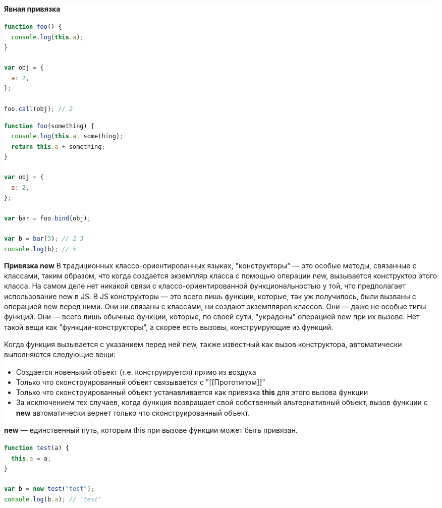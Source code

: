 **Явная привязка**

```javascript
function foo() {
  console.log(this.a);
}

var obj = {
  a: 2,
};

foo.call(obj); // 2
```

```javascript
function foo(something) {
  console.log(this.a, something);
  return this.a + something;
}

var obj = {
  a: 2,
};

var bar = foo.bind(obj);

var b = bar(3); // 2 3
console.log(b); // 5
```

**Привязка new**
В традиционных классо-ориентированных языках, "конструкторы" — это особые методы, связанные с классами, таким образом, что когда создается экземпляр класса с помощью операции new, вызывается конструктор этого класса. На самом деле нет никакой связи с классо-ориентированной функциональностью у той, что предполагает использование new в JS. В JS конструкторы — это всего лишь функции, которые, так уж получилось, были вызваны с операцией new перед ними. Они ни связаны с классами, ни создают экземпляров классов. Они — даже не особые типы функций. Они — всего лишь обычные функции, которые, по своей сути, "украдены" операцией new при их вызове. Нет такой вещи как "функции-конструкторы", а скорее есть вызовы, конструирующие из функций.

Когда функция вызывается с указанием перед ней new, также известный как вызов конструктора, автоматически выполняются следующие вещи:

- Создается новенький объект (т.е. конструируется) прямо из воздуха
- Только что сконструированный объект связывается с "[[Прототипом]]"
- Только что сконструированный объект устанавливается как привязка **this** для этого вызова функции
- За исключением тех случаев, когда функция возвращает свой собственный альтернативный объект, вызов функции с **new** автоматически вернет только что сконструированный объект.

**new** — единственный путь, которым this при вызове функции может быть привязан.

```javascript
function test(a) {
  this.a = a;
}

var b = new test("test");
console.log(b.a); // 'test'
```
